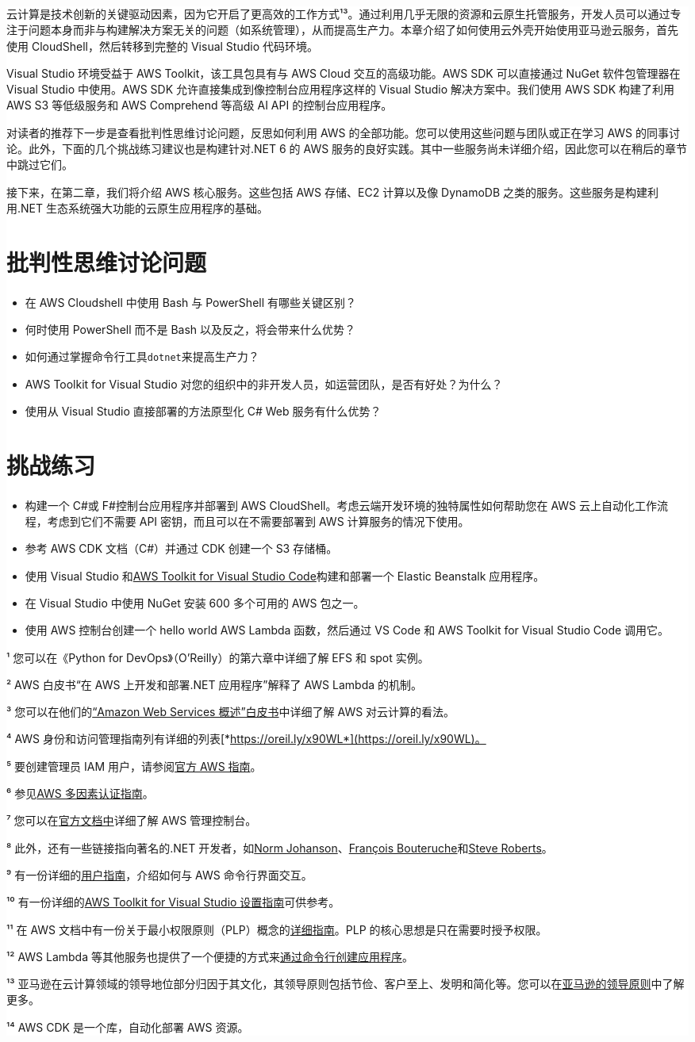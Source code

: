 云计算是技术创新的关键驱动因素，因为它开启了更高效的工作方式¹³。通过利用几乎无限的资源和云原生托管服务，开发人员可以通过专注于问题本身而非与构建解决方案无关的问题（如系统管理），从而提高生产力。本章介绍了如何使用云外壳开始使用亚马逊云服务，首先使用 CloudShell，然后转移到完整的 Visual Studio 代码环境。

Visual Studio 环境受益于 AWS Toolkit，该工具包具有与 AWS Cloud 交互的高级功能。AWS SDK 可以直接通过 NuGet 软件包管理器在 Visual Studio 中使用。AWS SDK 允许直接集成到像控制台应用程序这样的 Visual Studio 解决方案中。我们使用 AWS SDK 构建了利用 AWS S3 等低级服务和 AWS Comprehend 等高级 AI API 的控制台应用程序。

对读者的推荐下一步是查看批判性思维讨论问题，反思如何利用 AWS 的全部功能。您可以使用这些问题与团队或正在学习 AWS 的同事讨论。此外，下面的几个挑战练习建议也是构建针对.NET 6 的 AWS 服务的良好实践。其中一些服务尚未详细介绍，因此您可以在稍后的章节中跳过它们。

接下来，在第二章，我们将介绍 AWS 核心服务。这些包括 AWS 存储、EC2 计算以及像 DynamoDB 之类的服务。这些服务是构建利用.NET 生态系统强大功能的云原生应用程序的基础。

# 批判性思维讨论问题

+   在 AWS Cloudshell 中使用 Bash 与 PowerShell 有哪些关键区别？

+   何时使用 PowerShell 而不是 Bash 以及反之，将会带来什么优势？

+   如何通过掌握命令行工具`dotnet`来提高生产力？

+   AWS Toolkit for Visual Studio 对您的组织中的非开发人员，如运营团队，是否有好处？为什么？

+   使用从 Visual Studio 直接部署的方法原型化 C# Web 服务有什么优势？

# 挑战练习

+   构建一个 C#或 F#控制台应用程序并部署到 AWS CloudShell。考虑云端开发环境的独特属性如何帮助您在 AWS 云上自动化工作流程，考虑到它们不需要 API 密钥，而且可以在不需要部署到 AWS 计算服务的情况下使用。

+   参考 AWS CDK 文档（C#）并通过 CDK 创建一个 S3 存储桶。

+   使用 Visual Studio 和[AWS Toolkit for Visual Studio Code](https://oreil.ly/yWme7)构建和部署一个 Elastic Beanstalk 应用程序。

+   在 Visual Studio 中使用 NuGet 安装 600 多个可用的 AWS 包之一。

+   使用 AWS 控制台创建一个 hello world AWS Lambda 函数，然后通过 VS Code 和 AWS Toolkit for Visual Studio Code 调用它。

¹ 您可以在《Python for DevOps》（O’Reilly）的第六章中详细了解 EFS 和 spot 实例。

² AWS 白皮书“在 AWS 上开发和部署.NET 应用程序”解释了 AWS Lambda 的机制。

³ 您可以在他们的[“Amazon Web Services 概述”白皮书](https://oreil.ly/aPuLH)中详细了解 AWS 对云计算的看法。

⁴ AWS 身份和访问管理指南列有详细的列表[*https://oreil.ly/x90WL*](https://oreil.ly/x90WL)。

⁵ 要创建管理员 IAM 用户，请参阅[官方 AWS 指南](https://oreil.ly/ogmRn)。

⁶ 参见[AWS 多因素认证指南](https://oreil.ly/6a24r)。

⁷ 您可以在[官方文档中](https://oreil.ly/UT4d1)详细了解 AWS 管理控制台。

⁸ 此外，还有一些链接指向著名的.NET 开发者，如[Norm Johanson](https://oreil.ly/P9DOO)、[François Bouteruche](https://oreil.ly/AcSmE)和[Steve Roberts](https://oreil.ly/rV9m7)。

⁹ 有一份详细的[用户指南](https://oreil.ly/XmZuZ)，介绍如何与 AWS 命令行界面交互。

¹⁰ 有一份详细的[AWS Toolkit for Visual Studio 设置指南](https://oreil.ly/9ikNn)可供参考。

¹¹ 在 AWS 文档中有一份关于最小权限原则（PLP）概念的[详细指南](https://oreil.ly/4kG24)。PLP 的核心思想是只在需要时授予权限。

¹² AWS Lambda 等其他服务也提供了一个便捷的方式来[通过命令行创建应用程序](https://oreil.ly/cagaL)。

¹³ 亚马逊在云计算领域的领导地位部分归因于其文化，其领导原则包括节俭、客户至上、发明和简化等。您可以在[亚马逊的领导原则](https://www.amazon.jobs/en/principles)中了解更多。

¹⁴ AWS CDK 是一个库，自动化部署 AWS 资源。
